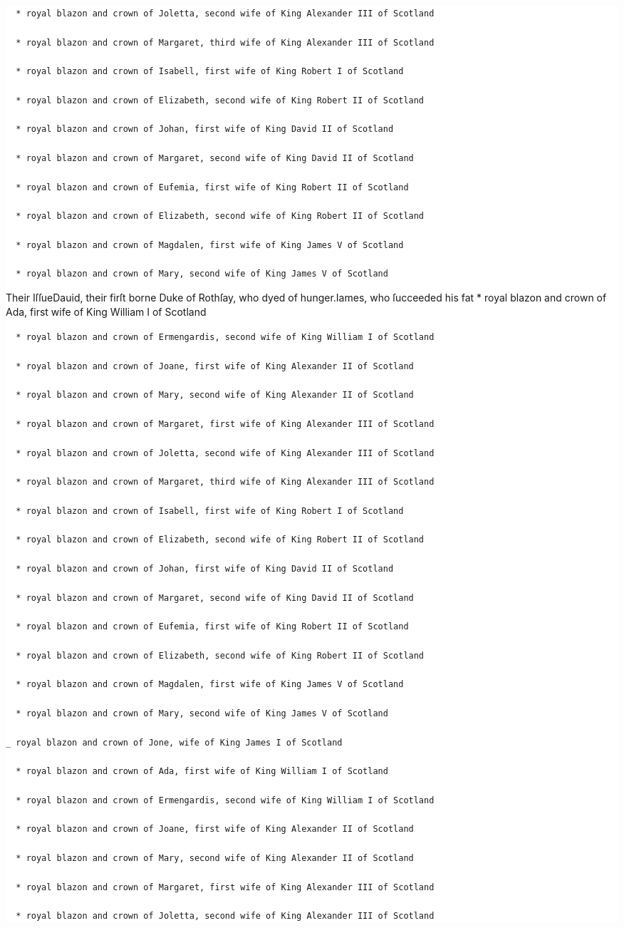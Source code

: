       * royal blazon and crown of Joletta, second wife of King Alexander III of Scotland

      * royal blazon and crown of Margaret, third wife of King Alexander III of Scotland

      * royal blazon and crown of Isabell, first wife of King Robert I of Scotland

      * royal blazon and crown of Elizabeth, second wife of King Robert II of Scotland

      * royal blazon and crown of Johan, first wife of King David II of Scotland

      * royal blazon and crown of Margaret, second wife of King David II of Scotland

      * royal blazon and crown of Eufemia, first wife of King Robert II of Scotland

      * royal blazon and crown of Elizabeth, second wife of King Robert II of Scotland

      * royal blazon and crown of Magdalen, first wife of King James V of Scotland

      * royal blazon and crown of Mary, second wife of King James V of Scotland
Their IſſueDauid, their firſt borne Duke of Rothſay, who dyed of hunger.Iames, who ſucceeded his fat
      * royal blazon and crown of Ada, first wife of King William I of Scotland

      * royal blazon and crown of Ermengardis, second wife of King William I of Scotland

      * royal blazon and crown of Joane, first wife of King Alexander II of Scotland

      * royal blazon and crown of Mary, second wife of King Alexander II of Scotland

      * royal blazon and crown of Margaret, first wife of King Alexander III of Scotland

      * royal blazon and crown of Joletta, second wife of King Alexander III of Scotland

      * royal blazon and crown of Margaret, third wife of King Alexander III of Scotland

      * royal blazon and crown of Isabell, first wife of King Robert I of Scotland

      * royal blazon and crown of Elizabeth, second wife of King Robert II of Scotland

      * royal blazon and crown of Johan, first wife of King David II of Scotland

      * royal blazon and crown of Margaret, second wife of King David II of Scotland

      * royal blazon and crown of Eufemia, first wife of King Robert II of Scotland

      * royal blazon and crown of Elizabeth, second wife of King Robert II of Scotland

      * royal blazon and crown of Magdalen, first wife of King James V of Scotland

      * royal blazon and crown of Mary, second wife of King James V of Scotland

    _ royal blazon and crown of Jone, wife of King James I of Scotland

      * royal blazon and crown of Ada, first wife of King William I of Scotland

      * royal blazon and crown of Ermengardis, second wife of King William I of Scotland

      * royal blazon and crown of Joane, first wife of King Alexander II of Scotland

      * royal blazon and crown of Mary, second wife of King Alexander II of Scotland

      * royal blazon and crown of Margaret, first wife of King Alexander III of Scotland

      * royal blazon and crown of Joletta, second wife of King Alexander III of Scotland
